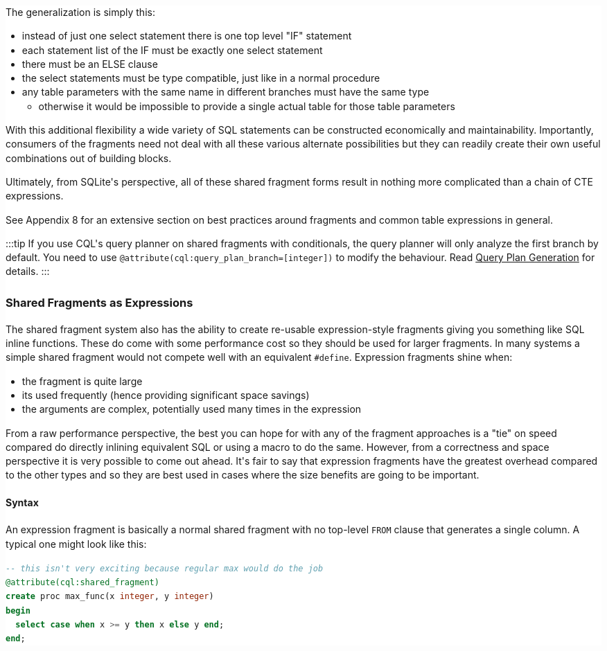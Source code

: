 The generalization is simply this:

* instead of just one select statement there is one top level "IF" statement
* each statement list of the IF must be exactly one select statement
* there must be an ELSE clause
* the select statements must be type compatible, just like in a normal procedure
* any table parameters with the same name in different branches must have the same type
  * otherwise it would be impossible to provide a single actual table for those table parameters

With this additional flexibility a wide variety of SQL statements can be constructed economically and maintainability.  Importantly,
consumers of the fragments need not deal with all these various alternate possibilities but they can readily create their own
useful combinations out of building blocks.

Ultimately, from SQLite's perspective, all of these shared fragment forms result in nothing more complicated than a chain of CTE expressions.

See Appendix 8 for an extensive section on best practices around fragments and common table expressions in general.

:::tip
If you use CQL's query planner on shared fragments with conditionals, the query planner will only analyze the first branch by default. You need to use `@attribute(cql:query_plan_branch=[integer])` to modify the behaviour. Read [Query Plan Generation](/cql-guide/ch15) for details.
:::

### Shared Fragments as Expressions

The shared fragment system also has the ability to create re-usable expression-style fragments giving you something like SQL inline functions.  These do come with
some performance cost so they should be used for larger fragments.  In many systems a simple shared fragment would not compete well with an equivalent `#define`.
Expression fragments shine when:

* the fragment is quite large
* its used frequently (hence providing significant space savings)
* the arguments are complex, potentially used many times in the expression

From a raw performance perspective, the best you can hope for with any of the fragment approaches is a "tie" on speed compared do directly inlining equivalent
SQL or using a macro to do the same.  However, from a correctness and space perspective it is very possible to come out ahead.  It's fair to say that
expression fragments have the greatest overhead compared to the other types and so they are best used in cases where the size benefits are going to be important.

#### Syntax

An expression fragment is basically a normal shared fragment with no top-level `FROM` clause that generates a single column.  A typical one might look like this:

```sql
-- this isn't very exciting because regular max would do the job
@attribute(cql:shared_fragment)
create proc max_func(x integer, y integer)
begin
  select case when x >= y then x else y end;
end;
```
